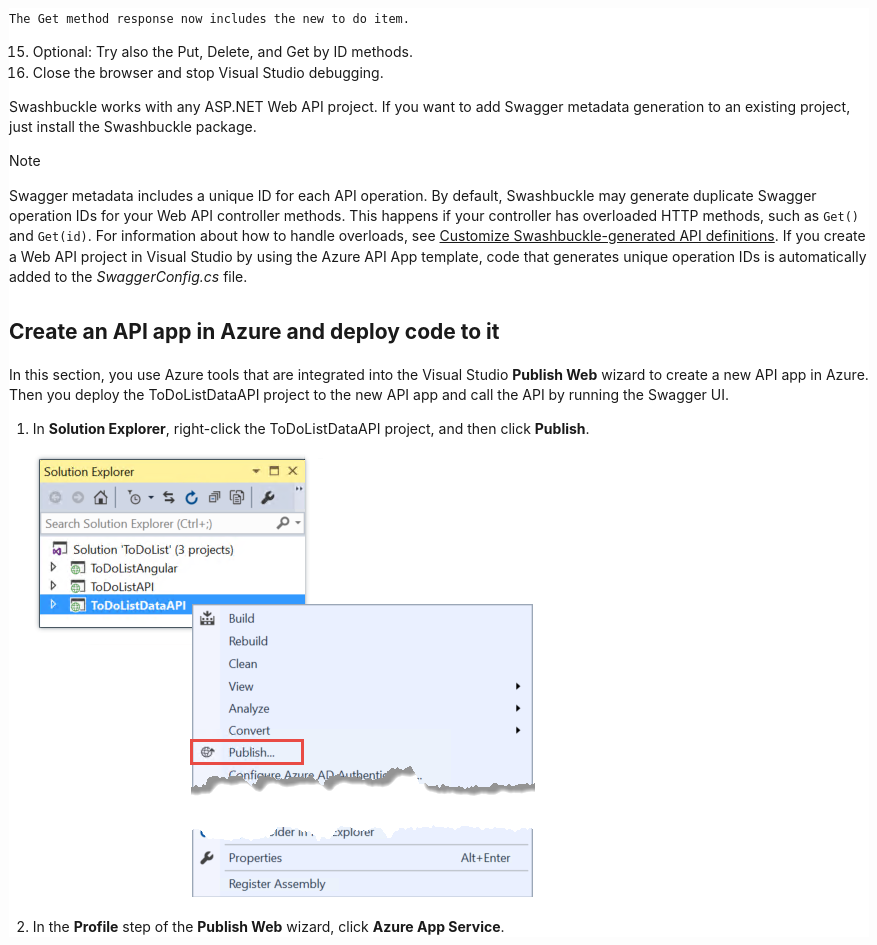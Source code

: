     The Get method response now includes the new to do item.
15. Optional: Try also the Put, Delete, and Get by ID methods.
16. Close the browser and stop Visual Studio debugging.

Swashbuckle works with any ASP.NET Web API project. If you want to add Swagger metadata generation to an existing project, just install the Swashbuckle package.

> [!NOTE]
> Swagger metadata includes a unique ID for each API operation. By default, Swashbuckle may generate duplicate Swagger operation IDs for your Web API controller methods. This happens if your controller has overloaded HTTP methods, such as `Get()` and `Get(id)`. For information about how to handle overloads, see [Customize Swashbuckle-generated API definitions](app-service-api-dotnet-swashbuckle-customize.md). If you create a Web API project in Visual Studio by using the Azure API App template, code that generates unique operation IDs is automatically added to the *SwaggerConfig.cs* file.  
> 
> 

## <a id="createapiapp"></a> Create an API app in Azure and deploy code to it
In this section, you use Azure tools that are integrated into the Visual Studio **Publish Web** wizard to create a new API app in Azure. Then you deploy the ToDoListDataAPI project to the new API app and call the API by running the Swagger UI.

1. In **Solution Explorer**, right-click the ToDoListDataAPI project, and then click **Publish**.

    ![Click Publish in Visual Studio](./media/app-service-api-dotnet-get-started/pubinmenu.png)
2. In the **Profile** step of the **Publish Web** wizard, click **Azure App Service**.
